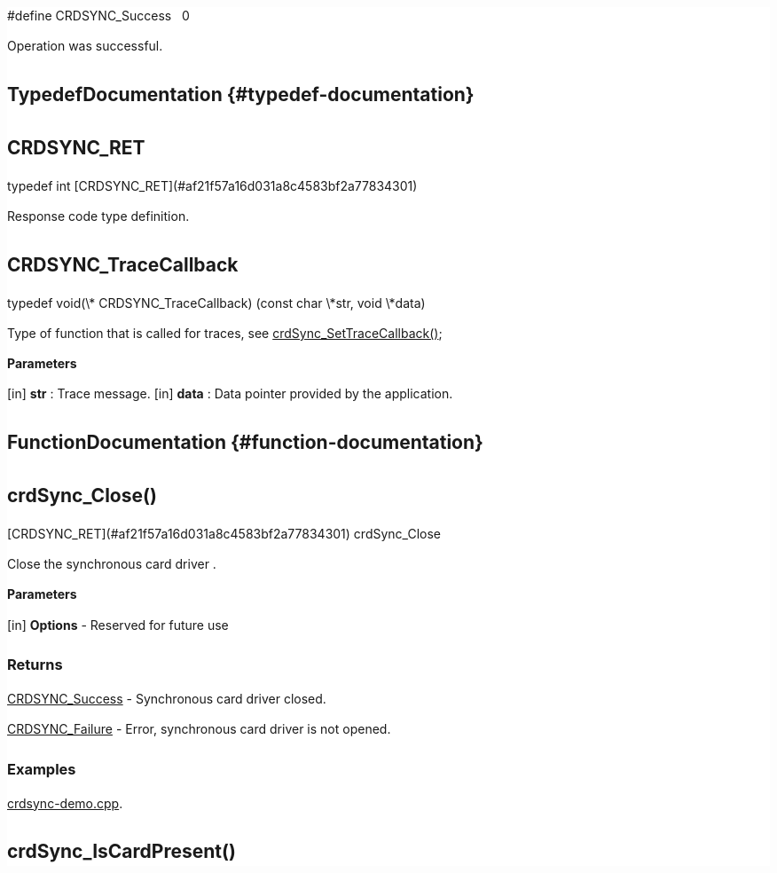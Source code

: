 <p>#define CRDSYNC_Success   0</p>

Operation was successful.

## TypedefDocumentation {#typedef-documentation}

## CRDSYNC_RET <a href="#af21f57a16d031a8c4583bf2a77834301" id="af21f57a16d031a8c4583bf2a77834301"></a>

<p>typedef int [CRDSYNC_RET](#af21f57a16d031a8c4583bf2a77834301)</p>

Response code type definition.

## CRDSYNC_TraceCallback <a href="#a5509d72b001f4754e45644e8f09dbb42" id="a5509d72b001f4754e45644e8f09dbb42"></a>

<p>typedef void(\* CRDSYNC_TraceCallback) (const char \*str, void \*data)</p>

Type of function that is called for traces, see [crdSync_SetTraceCallback()](#a3d9902893c6348c09d6d70f20b0a13b2);

**Parameters**

\[in\] **str** : Trace message. \[in\] **data** : Data pointer provided by the application.

## FunctionDocumentation {#function-documentation}

## crdSync_Close() <a href="#a6f7218a5eddce4c7a642d1c020192934" id="a6f7218a5eddce4c7a642d1c020192934"></a>

<p>[CRDSYNC_RET](#af21f57a16d031a8c4583bf2a77834301) crdSync_Close</p>

Close the synchronous card driver
.

**Parameters**

\[in\] **Options** - Reserved for future use

### Returns

[CRDSYNC_Success](#a9e601169c9ae8fcf306f0640d1fc79bf "Operation was successful.") - Synchronous card driver closed.

[CRDSYNC_Failure](#a438c2eefe1adbe5b412a561ca7003f65 "Operation failed.") - Error, synchronous card driver is not opened.

### Examples

<a href="crdsync-demo_8cpp-example.md#a16">crdsync-demo.cpp</a>.

## crdSync_IsCardPresent() <a href="#a0337406ca951ed912c718448567f0c86" id="a0337406ca951ed912c718448567f0c86"></a>
